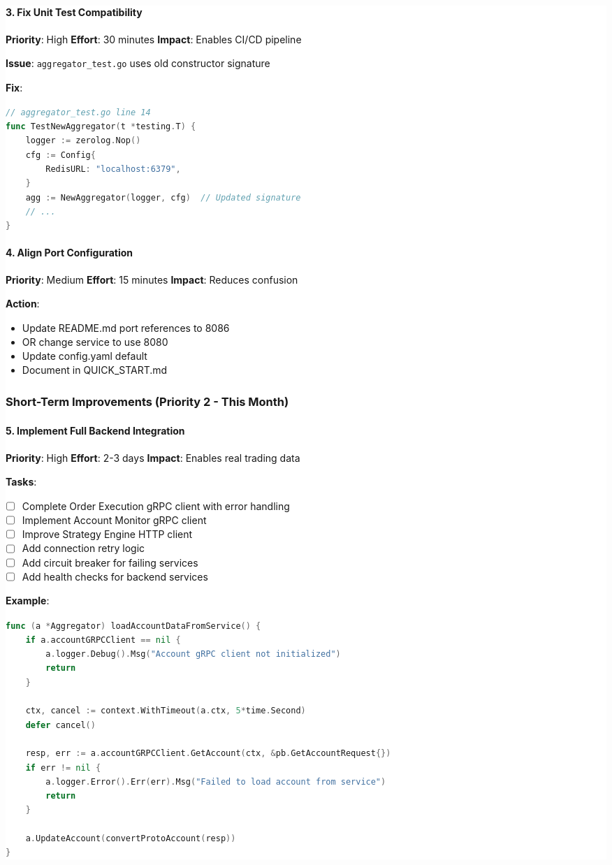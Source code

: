 #### 3. Fix Unit Test Compatibility
**Priority**: High
**Effort**: 30 minutes
**Impact**: Enables CI/CD pipeline

**Issue**: `aggregator_test.go` uses old constructor signature

**Fix**:
```go
// aggregator_test.go line 14
func TestNewAggregator(t *testing.T) {
    logger := zerolog.Nop()
    cfg := Config{
        RedisURL: "localhost:6379",
    }
    agg := NewAggregator(logger, cfg)  // Updated signature
    // ...
}
```

#### 4. Align Port Configuration
**Priority**: Medium
**Effort**: 15 minutes
**Impact**: Reduces confusion

**Action**:
- Update README.md port references to 8086
- OR change service to use 8080
- Update config.yaml default
- Document in QUICK_START.md

### Short-Term Improvements (Priority 2 - This Month)

#### 5. Implement Full Backend Integration
**Priority**: High
**Effort**: 2-3 days
**Impact**: Enables real trading data

**Tasks**:
- [ ] Complete Order Execution gRPC client with error handling
- [ ] Implement Account Monitor gRPC client
- [ ] Improve Strategy Engine HTTP client
- [ ] Add connection retry logic
- [ ] Add circuit breaker for failing services
- [ ] Add health checks for backend services

**Example**:
```go
func (a *Aggregator) loadAccountDataFromService() {
    if a.accountGRPCClient == nil {
        a.logger.Debug().Msg("Account gRPC client not initialized")
        return
    }

    ctx, cancel := context.WithTimeout(a.ctx, 5*time.Second)
    defer cancel()

    resp, err := a.accountGRPCClient.GetAccount(ctx, &pb.GetAccountRequest{})
    if err != nil {
        a.logger.Error().Err(err).Msg("Failed to load account from service")
        return
    }

    a.UpdateAccount(convertProtoAccount(resp))
}
```
